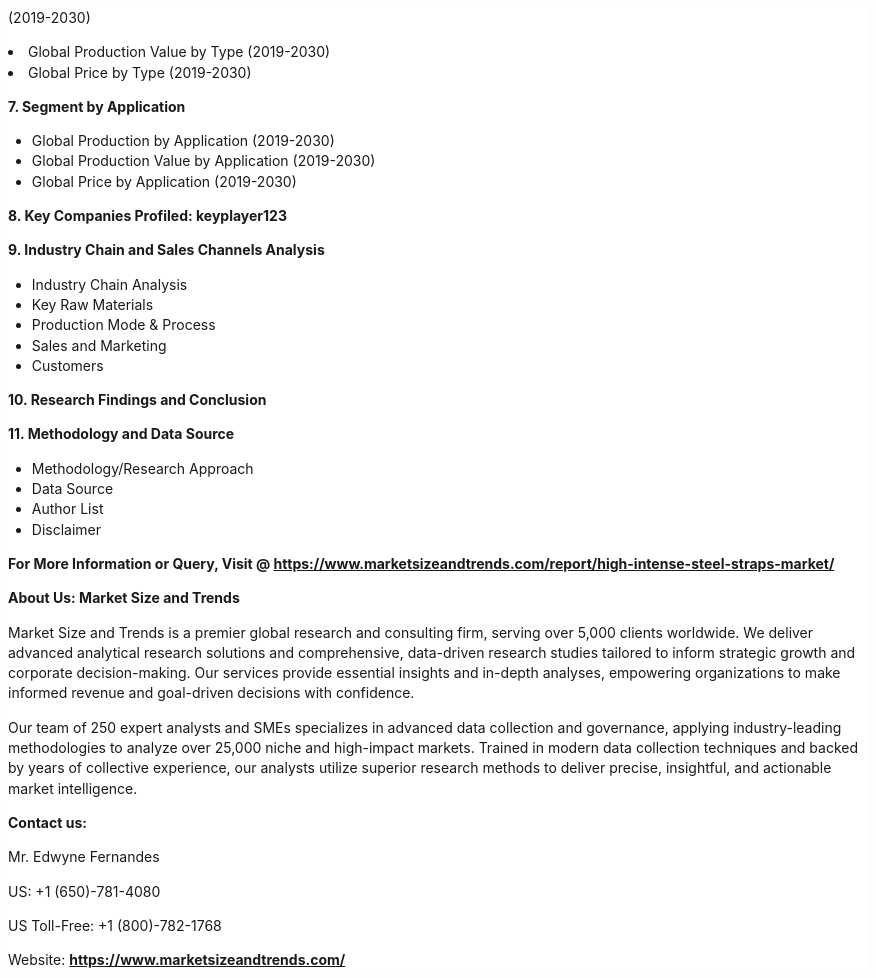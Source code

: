 (2019-2030)</li><li>Global Production Value by Type (2019-2030)</li><li>Global Price by Type (2019-2030)</li></ul><p><strong>7. Segment by Application</strong></p><ul><li>Global Production by Application (2019-2030)</li><li>Global Production Value by Application (2019-2030)</li><li>Global Price by Application (2019-2030)</li></ul><p><strong>8. Key Companies Profiled: keyplayer123</strong></p><p><strong>9. Industry Chain and Sales Channels Analysis</strong></p><ul><li>Industry Chain Analysis</li><li>Key Raw Materials</li><li>Production Mode &amp; Process</li><li>Sales and Marketing</li><li>Customers</li></ul><p><strong>10. Research Findings and Conclusion</strong></p><p><strong>11. Methodology and Data Source</strong></p><ul><li>Methodology/Research Approach</li><li>Data Source</li><li>Author List</li><li>Disclaimer</li></ul></p><p><strong>For More Information or Query, Visit @ <a href="https://www.marketsizeandtrends.com/report/high-intense-steel-straps-market/">https://www.marketsizeandtrends.com/report/high-intense-steel-straps-market/</a></strong></p><p><strong>About Us: Market Size and Trends</strong></p><p>Market Size and Trends is a premier global research and consulting firm, serving over 5,000 clients worldwide. We deliver advanced analytical research solutions and comprehensive, data-driven research studies tailored to inform strategic growth and corporate decision-making. Our services provide essential insights and in-depth analyses, empowering organizations to make informed revenue and goal-driven decisions with confidence.</p><p>Our team of 250 expert analysts and SMEs specializes in advanced data collection and governance, applying industry-leading methodologies to analyze over 25,000 niche and high-impact markets. Trained in modern data collection techniques and backed by years of collective experience, our analysts utilize superior research methods to deliver precise, insightful, and actionable market intelligence.</p><p><strong>Contact us:</strong></p><p>Mr. Edwyne Fernandes</p><p>US: +1 (650)-781-4080</p><p>US Toll-Free: +1 (800)-782-1768</p><p>Website: <strong><a href="https://www.marketsizeandtrends.com/">https://www.marketsizeandtrends.com/</a></strong></p>

